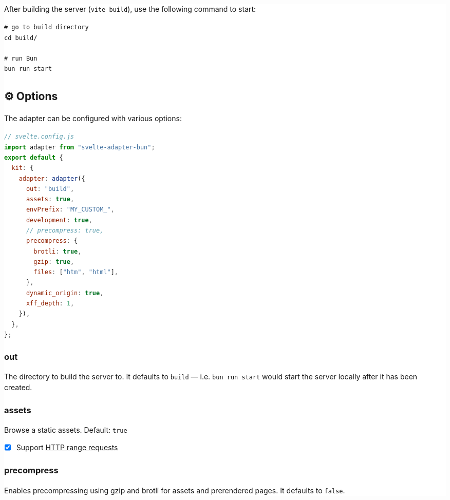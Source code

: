 After building the server (`vite build`), use the following command to start:

```
# go to build directory
cd build/

# run Bun
bun run start
```

## :gear: Options

The adapter can be configured with various options:

```js
// svelte.config.js
import adapter from "svelte-adapter-bun";
export default {
  kit: {
    adapter: adapter({
      out: "build",
      assets: true,
      envPrefix: "MY_CUSTOM_",
      development: true,
      // precompress: true,
      precompress: {
        brotli: true,
        gzip: true,
        files: ["htm", "html"],
      },
      dynamic_origin: true,
      xff_depth: 1,
    }),
  },
};
```

### out

The directory to build the server to. It defaults to `build` — i.e. `bun run start` would start the server locally after it has been created.

### assets

Browse a static assets. Default: `true`

- [x] Support [HTTP range requests](https://developer.mozilla.org/en-US/docs/Web/HTTP/Range_requests)

### precompress

Enables precompressing using gzip and brotli for assets and prerendered pages. It defaults to `false`.
